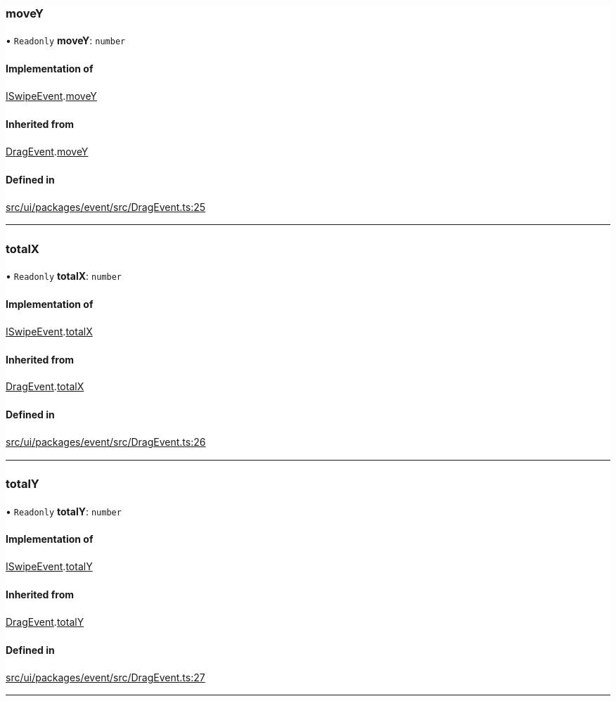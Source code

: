 ### moveY

• `Readonly` **moveY**: `number`

#### Implementation of

[ISwipeEvent](../interfaces/ISwipeEvent.md).[moveY](../interfaces/ISwipeEvent.md#movey)

#### Inherited from

[DragEvent](DragEvent.md).[moveY](DragEvent.md#movey)

#### Defined in

[src/ui/packages/event/src/DragEvent.ts:25](https://github.com/leaferjs/leafer-ui/blob/a20ecb9bdfba27311c7c73d6d251875f5dedca2b/packages/event/src/DragEvent.ts#L25)

___

### totalX

• `Readonly` **totalX**: `number`

#### Implementation of

[ISwipeEvent](../interfaces/ISwipeEvent.md).[totalX](../interfaces/ISwipeEvent.md#totalx)

#### Inherited from

[DragEvent](DragEvent.md).[totalX](DragEvent.md#totalx)

#### Defined in

[src/ui/packages/event/src/DragEvent.ts:26](https://github.com/leaferjs/leafer-ui/blob/a20ecb9bdfba27311c7c73d6d251875f5dedca2b/packages/event/src/DragEvent.ts#L26)

___

### totalY

• `Readonly` **totalY**: `number`

#### Implementation of

[ISwipeEvent](../interfaces/ISwipeEvent.md).[totalY](../interfaces/ISwipeEvent.md#totaly)

#### Inherited from

[DragEvent](DragEvent.md).[totalY](DragEvent.md#totaly)

#### Defined in

[src/ui/packages/event/src/DragEvent.ts:27](https://github.com/leaferjs/leafer-ui/blob/a20ecb9bdfba27311c7c73d6d251875f5dedca2b/packages/event/src/DragEvent.ts#L27)

___
